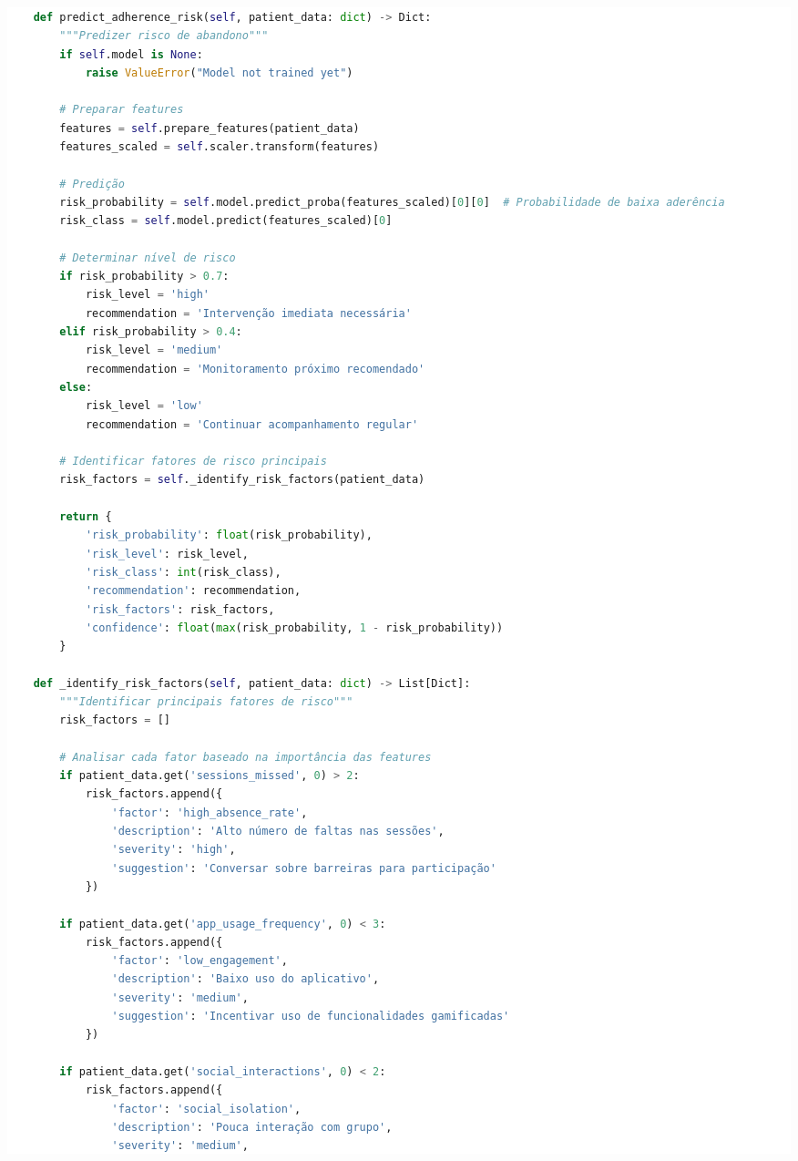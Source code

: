 ```python
    def predict_adherence_risk(self, patient_data: dict) -> Dict:
        """Predizer risco de abandono"""
        if self.model is None:
            raise ValueError("Model not trained yet")
        
        # Preparar features
        features = self.prepare_features(patient_data)
        features_scaled = self.scaler.transform(features)
        
        # Predição
        risk_probability = self.model.predict_proba(features_scaled)[0][0]  # Probabilidade de baixa aderência
        risk_class = self.model.predict(features_scaled)[0]
        
        # Determinar nível de risco
        if risk_probability > 0.7:
            risk_level = 'high'
            recommendation = 'Intervenção imediata necessária'
        elif risk_probability > 0.4:
            risk_level = 'medium'
            recommendation = 'Monitoramento próximo recomendado'
        else:
            risk_level = 'low'
            recommendation = 'Continuar acompanhamento regular'
        
        # Identificar fatores de risco principais
        risk_factors = self._identify_risk_factors(patient_data)
        
        return {
            'risk_probability': float(risk_probability),
            'risk_level': risk_level,
            'risk_class': int(risk_class),
            'recommendation': recommendation,
            'risk_factors': risk_factors,
            'confidence': float(max(risk_probability, 1 - risk_probability))
        }
    
    def _identify_risk_factors(self, patient_data: dict) -> List[Dict]:
        """Identificar principais fatores de risco"""
        risk_factors = []
        
        # Analisar cada fator baseado na importância das features
        if patient_data.get('sessions_missed', 0) > 2:
            risk_factors.append({
                'factor': 'high_absence_rate',
                'description': 'Alto número de faltas nas sessões',
                'severity': 'high',
                'suggestion': 'Conversar sobre barreiras para participação'
            })
        
        if patient_data.get('app_usage_frequency', 0) < 3:
            risk_factors.append({
                'factor': 'low_engagement',
                'description': 'Baixo uso do aplicativo',
                'severity': 'medium',
                'suggestion': 'Incentivar uso de funcionalidades gamificadas'
            })
        
        if patient_data.get('social_interactions', 0) < 2:
            risk_factors.append({
                'factor': 'social_isolation',
                'description': 'Pouca interação com grupo',
                'severity': 'medium',
```